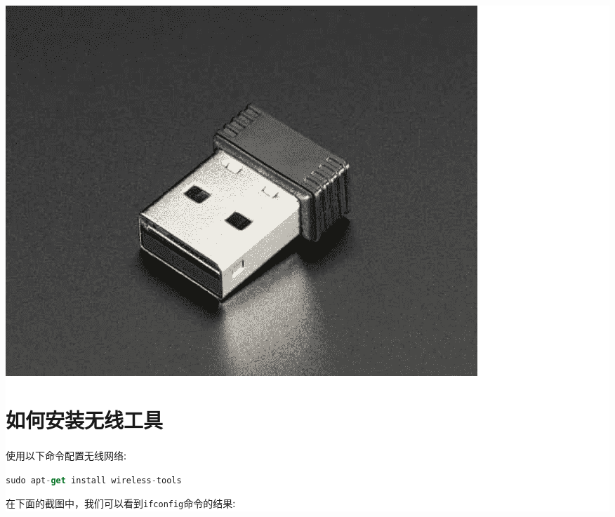 ![Connecting to the Wi-Fi network](img/B05170_01_17.jpg)

# 如何安装无线工具

使用以下命令配置无线网络:

```js
sudo apt-get install wireless-tools

```

在下面的截图中，我们可以看到`ifconfig`命令的结果:
